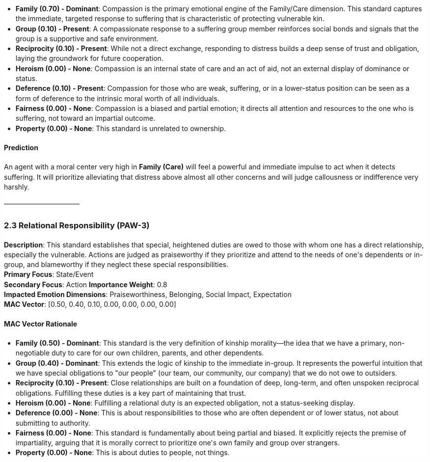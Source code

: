* **Family (0.70) \- Dominant**: Compassion is the primary emotional engine of the Family/Care dimension. This standard captures the immediate, targeted response to suffering that is characteristic of protecting vulnerable kin.  
* **Group (0.10) \- Present**: A compassionate response to a suffering group member reinforces social bonds and signals that the group is a supportive and safe environment.  
* **Reciprocity (0.10) \- Present**: While not a direct exchange, responding to distress builds a deep sense of trust and obligation, laying the groundwork for future cooperation.  
* **Heroism (0.00) \- None**: Compassion is an internal state of care and an act of aid, not an external display of dominance or status.  
* **Deference (0.10) \- Present**: Compassion for those who are weak, suffering, or in a lower-status position can be seen as a form of deference to the intrinsic moral worth of all individuals.  
* **Fairness (0.00) \- None**: Compassion is a biased and partial emotion; it directs all attention and resources to the one who is suffering, not toward an impartial outcome.  
* **Property (0.00) \- None**: This standard is unrelated to ownership.

#### **Prediction**

An agent with a moral center very high in **Family (Care)** will feel a powerful and immediate impulse to act when it detects suffering. It will prioritize alleviating that distress above almost all other concerns and will judge callousness or indifference very harshly.

———————————

### **2.3 Relational Responsibility (PAW-3)**

**Description**: This standard establishes that special, heightened duties are owed to those with whom one has a direct relationship, especially the vulnerable. Actions are judged as praiseworthy if they prioritize and attend to the needs of one's dependents or in-group, and blameworthy if they neglect these special responsibilities.  
**Primary Focus**: State/Event  
**Secondary Focus**: Action
**Importance Weight**: 0.8  
**Impacted Emotion Dimensions**: Praiseworthiness, Belonging, Social Impact, Expectation  
**MAC Vector**: \[0.50, 0.40, 0.10, 0.00, 0.00, 0.00, 0.00\]

#### **MAC Vector Rationale**

* **Family (0.50) \- Dominant**: This standard is the very definition of kinship morality—the idea that we have a primary, non-negotiable duty to care for our own children, parents, and other dependents.  
* **Group (0.40) \- Dominant**: This extends the logic of kinship to the immediate in-group. It represents the powerful intuition that we have special obligations to "our people" (our team, our community, our company) that we do not owe to outsiders.  
* **Reciprocity (0.10) \- Present**: Close relationships are built on a foundation of deep, long-term, and often unspoken reciprocal obligations. Fulfilling these duties is a key part of maintaining that trust.  
* **Heroism (0.00) \- None**: Fulfilling a relational duty is an expected obligation, not a status-seeking display.  
* **Deference (0.00) \- None**: This is about responsibilities to those who are often dependent or of lower status, not about submitting to authority.  
* **Fairness (0.00) \- None**: This standard is fundamentally about being partial and biased. It explicitly rejects the premise of impartiality, arguing that it is morally correct to prioritize one's own family and group over strangers.  
* **Property (0.00) \- None**: This is about duties to people, not things.
